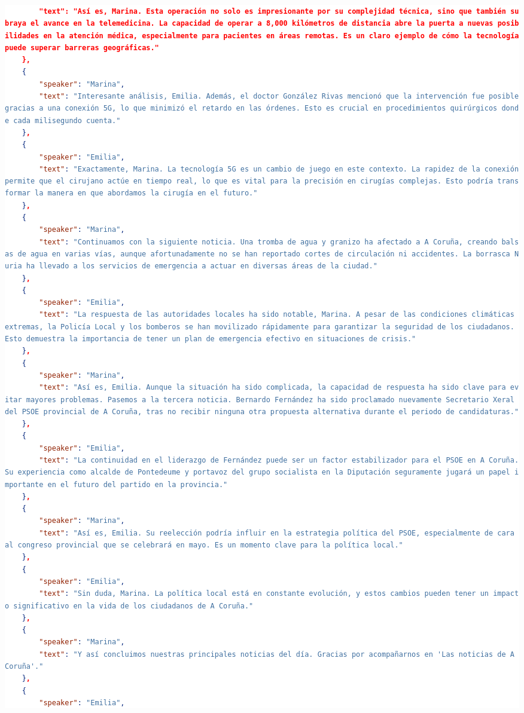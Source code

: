 ```json
        "text": "Así es, Marina. Esta operación no solo es impresionante por su complejidad técnica, sino que también subraya el avance en la telemedicina. La capacidad de operar a 8,000 kilómetros de distancia abre la puerta a nuevas posibilidades en la atención médica, especialmente para pacientes en áreas remotas. Es un claro ejemplo de cómo la tecnología puede superar barreras geográficas."
    },
    {
        "speaker": "Marina",
        "text": "Interesante análisis, Emilia. Además, el doctor González Rivas mencionó que la intervención fue posible gracias a una conexión 5G, lo que minimizó el retardo en las órdenes. Esto es crucial en procedimientos quirúrgicos donde cada milisegundo cuenta."
    },
    {
        "speaker": "Emilia",
        "text": "Exactamente, Marina. La tecnología 5G es un cambio de juego en este contexto. La rapidez de la conexión permite que el cirujano actúe en tiempo real, lo que es vital para la precisión en cirugías complejas. Esto podría transformar la manera en que abordamos la cirugía en el futuro."
    },
    {
        "speaker": "Marina",
        "text": "Continuamos con la siguiente noticia. Una tromba de agua y granizo ha afectado a A Coruña, creando balsas de agua en varias vías, aunque afortunadamente no se han reportado cortes de circulación ni accidentes. La borrasca Nuria ha llevado a los servicios de emergencia a actuar en diversas áreas de la ciudad."
    },
    {
        "speaker": "Emilia",
        "text": "La respuesta de las autoridades locales ha sido notable, Marina. A pesar de las condiciones climáticas extremas, la Policía Local y los bomberos se han movilizado rápidamente para garantizar la seguridad de los ciudadanos. Esto demuestra la importancia de tener un plan de emergencia efectivo en situaciones de crisis."
    },
    {
        "speaker": "Marina",
        "text": "Así es, Emilia. Aunque la situación ha sido complicada, la capacidad de respuesta ha sido clave para evitar mayores problemas. Pasemos a la tercera noticia. Bernardo Fernández ha sido proclamado nuevamente Secretario Xeral del PSOE provincial de A Coruña, tras no recibir ninguna otra propuesta alternativa durante el periodo de candidaturas."
    },
    {
        "speaker": "Emilia",
        "text": "La continuidad en el liderazgo de Fernández puede ser un factor estabilizador para el PSOE en A Coruña. Su experiencia como alcalde de Pontedeume y portavoz del grupo socialista en la Diputación seguramente jugará un papel importante en el futuro del partido en la provincia."
    },
    {
        "speaker": "Marina",
        "text": "Así es, Emilia. Su reelección podría influir en la estrategia política del PSOE, especialmente de cara al congreso provincial que se celebrará en mayo. Es un momento clave para la política local."
    },
    {
        "speaker": "Emilia",
        "text": "Sin duda, Marina. La política local está en constante evolución, y estos cambios pueden tener un impacto significativo en la vida de los ciudadanos de A Coruña."
    },
    {
        "speaker": "Marina",
        "text": "Y así concluimos nuestras principales noticias del día. Gracias por acompañarnos en 'Las noticias de A Coruña'."
    },
    {
        "speaker": "Emilia",
```